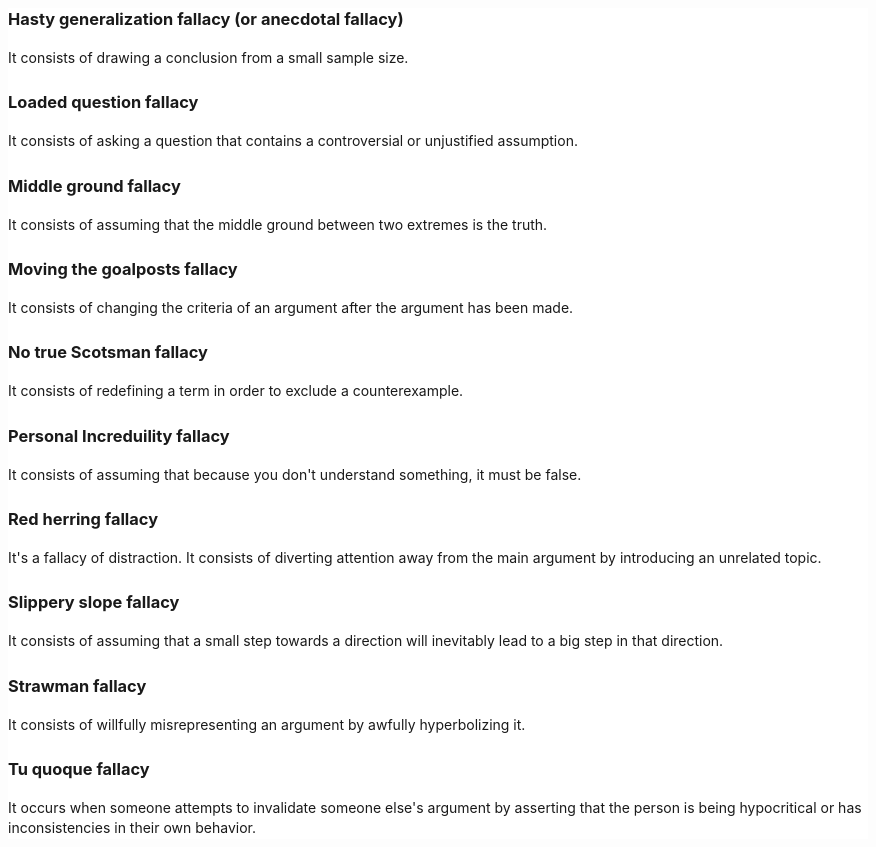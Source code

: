 ### Hasty generalization fallacy (or anecdotal fallacy)

It consists of drawing a conclusion from a small sample size.

### Loaded question fallacy

It consists of asking a question that contains a controversial or unjustified assumption.

### Middle ground fallacy

It consists of assuming that the middle ground between two extremes is the truth.

### Moving the goalposts fallacy

It consists of changing the criteria of an argument after the argument has been made.

### No true Scotsman fallacy

It consists of redefining a term in order to exclude a counterexample.

### Personal Increduility fallacy

It consists of assuming that because you don't understand something, it must be false.

### Red herring fallacy

It's a fallacy of distraction. It consists of diverting attention away from the main argument by introducing an unrelated topic.

### Slippery slope fallacy

It consists of assuming that a small step towards a direction will inevitably lead to a big step in that direction.

### Strawman fallacy

It consists of willfully misrepresenting an argument by awfully hyperbolizing it.

### Tu quoque fallacy

 It occurs when someone attempts to invalidate someone else's argument by asserting that the person is being hypocritical or has inconsistencies in their own behavior. 